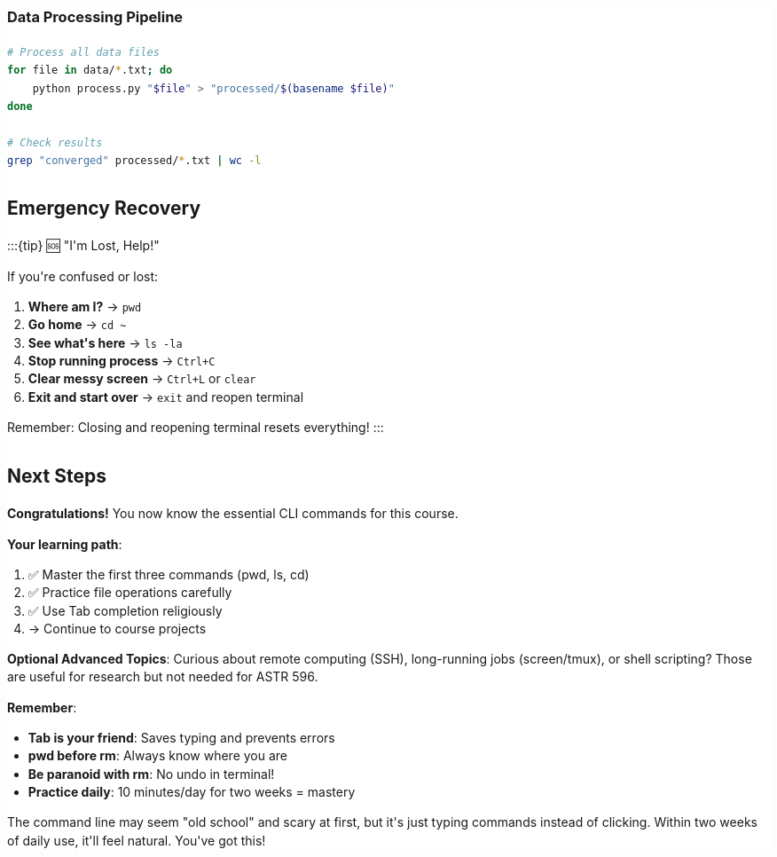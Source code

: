### Data Processing Pipeline

```bash
# Process all data files
for file in data/*.txt; do
    python process.py "$file" > "processed/$(basename $file)"
done

# Check results
grep "converged" processed/*.txt | wc -l
```

## Emergency Recovery

:::{tip} 🆘 "I'm Lost, Help!"

If you're confused or lost:

1. **Where am I?** → `pwd`
2. **Go home** → `cd ~`
3. **See what's here** → `ls -la`
4. **Stop running process** → `Ctrl+C`
5. **Clear messy screen** → `Ctrl+L` or `clear`
6. **Exit and start over** → `exit` and reopen terminal

Remember: Closing and reopening terminal resets everything!
:::

## Next Steps

**Congratulations!** You now know the essential CLI commands for this course.

**Your learning path**:

1. ✅ Master the first three commands (pwd, ls, cd)
2. ✅ Practice file operations carefully
3. ✅ Use Tab completion religiously
4. → Continue to course projects

**Optional Advanced Topics**: Curious about remote computing (SSH), long-running jobs (screen/tmux), or shell scripting? Those are useful for research but not needed for ASTR 596.

**Remember**:

- **Tab is your friend**: Saves typing and prevents errors
- **pwd before rm**: Always know where you are
- **Be paranoid with rm**: No undo in terminal!
- **Practice daily**: 10 minutes/day for two weeks = mastery

The command line may seem "old school" and scary at first, but it's just typing commands instead of clicking. Within two weeks of daily use, it'll feel natural. You've got this!
